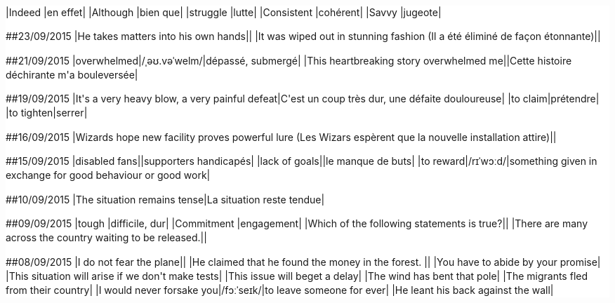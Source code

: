 |Indeed |en effet|
|Although |bien que|
|struggle |lutte|
|Consistent |cohérent|
|Savvy |jugeote|

##23/09/2015
|He takes matters into his own hands||
|It was wiped out in stunning fashion (Il a été éliminé de façon étonnante)||

##21/09/2015
|overwhelmed|/ˌəʊ.vəˈwelm/|dépassé, submergé|
|This heartbreaking story overwhelmed me||Cette histoire déchirante m'a bouleversée|

##19/09/2015
|It's a very heavy blow, a very painful defeat|C'est un coup très dur, une défaite douloureuse|
|to claim|prétendre|
|to tighten|serrer|

##16/09/2015
|Wizards hope new facility proves powerful lure (Les Wizars espèrent que la nouvelle installation attire)||

##15/09/2015
|disabled fans||supporters handicapés|
|lack of goals||le manque de buts|
|to reward|/rɪˈwɔːd/|something given in exchange for good behaviour or good work|

##10/09/2015
|The situation remains tense|La situation reste tendue|

##09/09/2015
|tough |difficile, dur|
|Commitment |engagement|
|Which of the following statements is true?||
|There are many across the country waiting to be released.||

##08/09/2015
|I do not fear the plane||
|He claimed that he found the money in the forest.  ||
|You have to abide by your promise|
|This situation will arise if we don't make tests|
|This issue will beget a delay|
|The wind has bent that pole|
|The migrants fled from their country|
|I would never forsake you|/fɔːˈseɪk/|to leave someone for ever|
|He leant his back against the wall|